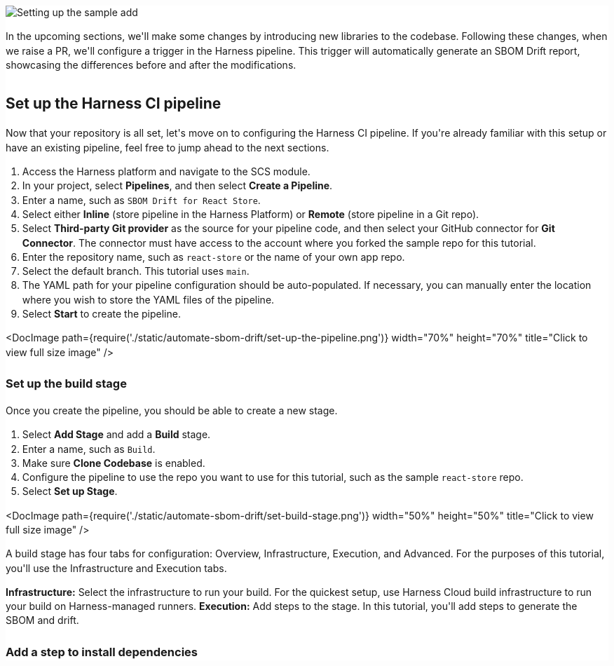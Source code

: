 ![Setting up the sample add](./static/automate-sbom-drift/sample-app.png)

In the upcoming sections, we'll make some changes by introducing new libraries to the codebase. Following these changes, when we raise a PR, we'll configure a trigger in the Harness pipeline. This trigger will automatically generate an SBOM Drift report, showcasing the differences before and after the modifications.

## Set up the Harness CI pipeline

Now that your repository is all set, let's move on to configuring the Harness CI pipeline. If you're already familiar with this setup or have an existing pipeline, feel free to jump ahead to the next sections.

1. Access the Harness platform and navigate to the SCS module.
2. In your project, select **Pipelines**, and then select **Create a Pipeline**.
3. Enter a name, such as `SBOM Drift for React Store`.
4. Select either **Inline** (store pipeline in the Harness Platform) or **Remote** (store pipeline in a Git repo).
5. Select **Third-party Git provider** as the source for your pipeline code, and then select your GitHub connector for **Git Connector**. The connector must have access to the account where you forked the sample repo for this tutorial.
7. Enter the repository name, such as `react-store` or the name of your own app repo.
8. Select the default branch. This tutorial uses `main`.
9. The YAML path for your pipeline configuration should be auto-populated. If necessary, you can manually enter the location where you wish to store the YAML files of the pipeline.
10. Select **Start** to create the pipeline.

<DocImage path={require('./static/automate-sbom-drift/set-up-the-pipeline.png')} width="70%" height="70%" title="Click to view full size image" />

### Set up the build stage

Once you create the pipeline, you should be able to create a new stage.

1. Select **Add Stage** and add a **Build** stage.
2. Enter a name, such as `Build`.
3. Make sure **Clone Codebase** is enabled.
4. Configure the pipeline to use the repo you want to use for this tutorial, such as the sample `react-store` repo.
5. Select **Set up Stage**.

<DocImage path={require('./static/automate-sbom-drift/set-build-stage.png')} width="50%" height="50%" title="Click to view full size image" />

A build stage has four tabs for configuration: Overview, Infrastructure, Execution, and Advanced. For the purposes of this tutorial, you'll use the Infrastructure and Execution tabs.

**Infrastructure:** Select the infrastructure to run your build. For the quickest setup, use Harness Cloud build infrastructure to run your build on Harness-managed runners.
**Execution:** Add steps to the stage. In this tutorial, you'll add steps to generate the SBOM and drift.

### Add a step to install dependencies
